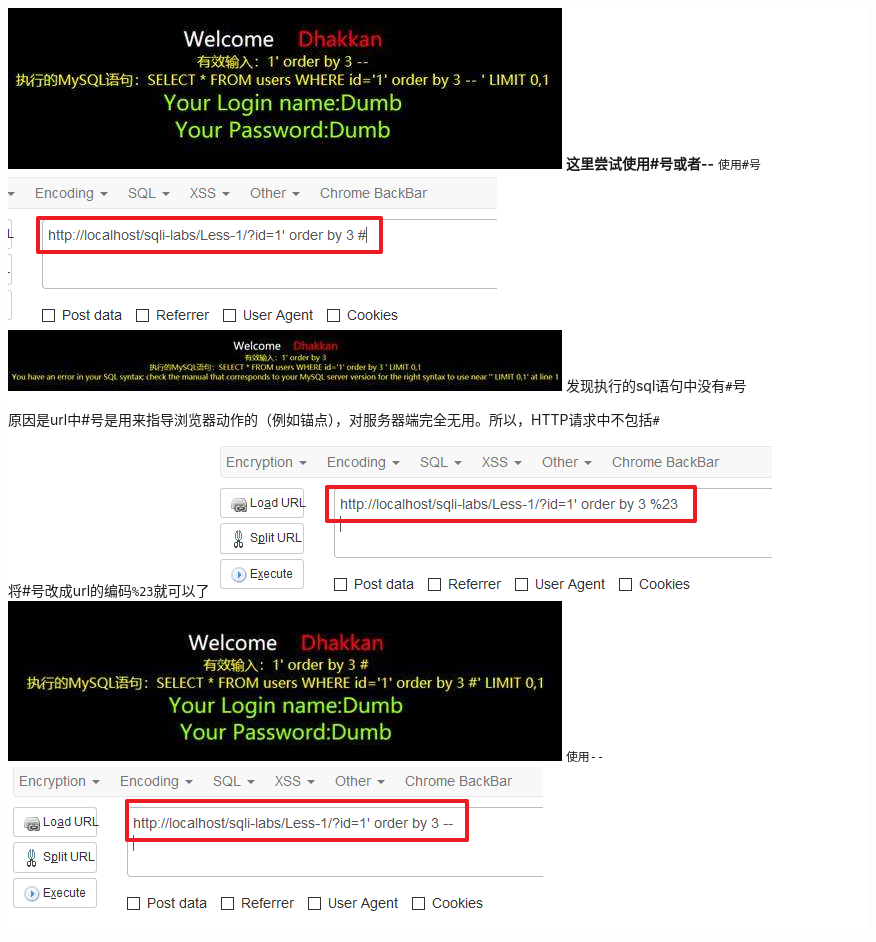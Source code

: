 ![img](005_第六周—数据库相关注入语句的收集和学习/clip_image007.jpg)
**这里尝试使用#号或者--**
`使用#号`
![img](005_第六周—数据库相关注入语句的收集和学习/clip_image008.png)
![img](005_第六周—数据库相关注入语句的收集和学习/clip_image010.jpg)
发现执行的sql语句中没有`#`号

原因是url中#号是用来指导浏览器动作的（例如锚点），对服务器端完全无用。所以，HTTP请求中不包括`#`

将#号改成url的编码`%23`就可以了
![img](005_第六周—数据库相关注入语句的收集和学习/clip_image011.png)
![img](005_第六周—数据库相关注入语句的收集和学习/clip_image013.jpg)
`使用--`
![img](005_第六周—数据库相关注入语句的收集和学习/clip_image014.png)